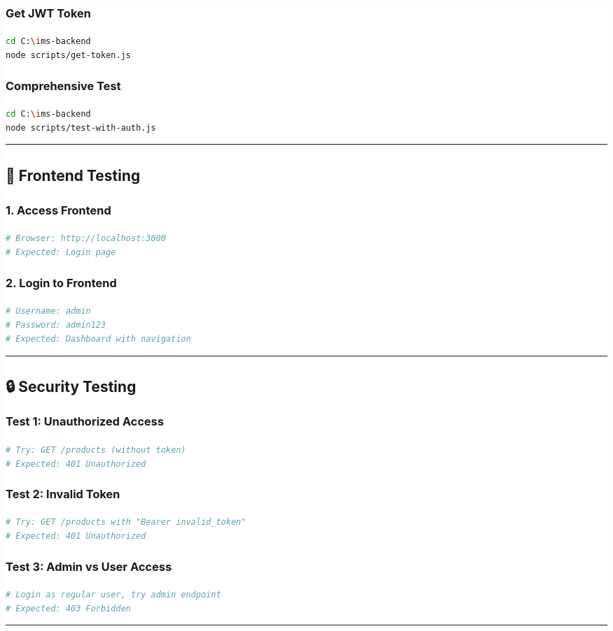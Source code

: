 ### **Get JWT Token**
```bash
cd C:\ims-backend
node scripts/get-token.js
```

### **Comprehensive Test**
```bash
cd C:\ims-backend
node scripts/test-with-auth.js
```

---

## 📱 **Frontend Testing**

### **1. Access Frontend**
```bash
# Browser: http://localhost:3000
# Expected: Login page
```

### **2. Login to Frontend**
```bash
# Username: admin
# Password: admin123
# Expected: Dashboard with navigation
```

---

## 🔒 **Security Testing**

### **Test 1: Unauthorized Access**
```bash
# Try: GET /products (without token)
# Expected: 401 Unauthorized
```

### **Test 2: Invalid Token**
```bash
# Try: GET /products with "Bearer invalid_token"
# Expected: 401 Unauthorized
```

### **Test 3: Admin vs User Access**
```bash
# Login as regular user, try admin endpoint
# Expected: 403 Forbidden
```

---